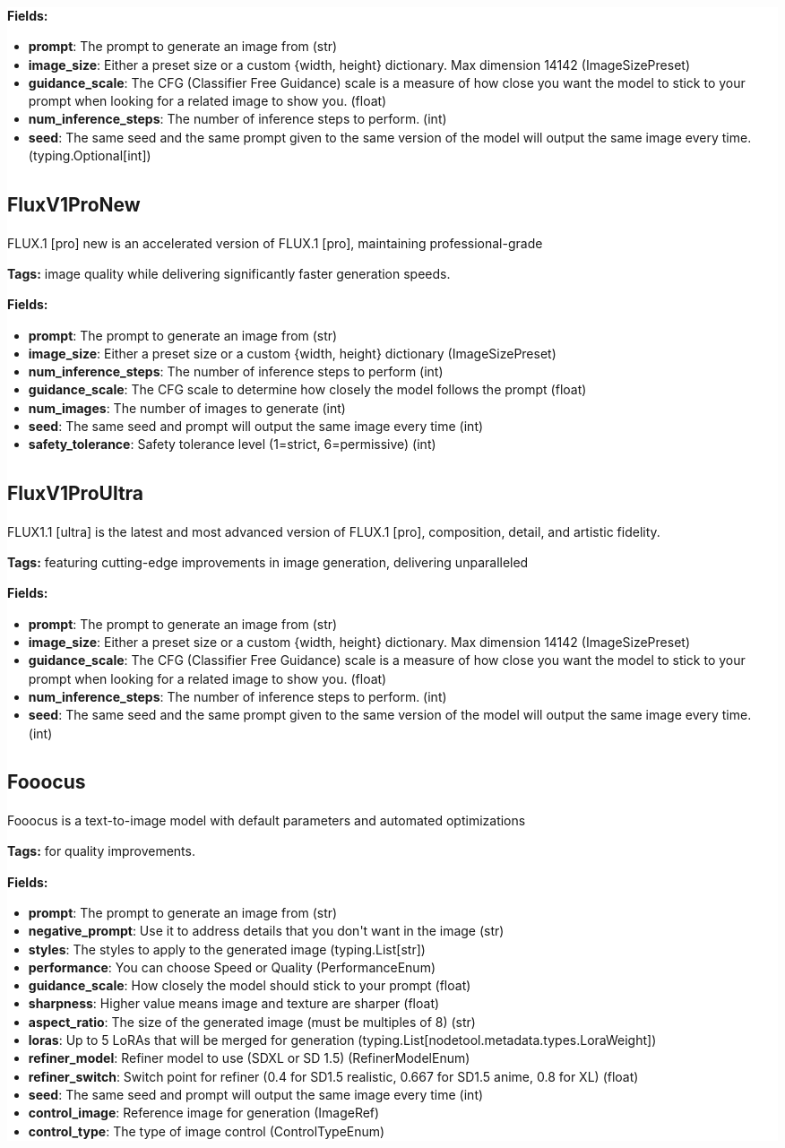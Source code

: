 **Fields:**
- **prompt**: The prompt to generate an image from (str)
- **image_size**: Either a preset size or a custom {width, height} dictionary. Max dimension 14142 (ImageSizePreset)
- **guidance_scale**: The CFG (Classifier Free Guidance) scale is a measure of how close you want the model to stick to your prompt when looking for a related image to show you. (float)
- **num_inference_steps**: The number of inference steps to perform. (int)
- **seed**: The same seed and the same prompt given to the same version of the model will output the same image every time. (typing.Optional[int])


## FluxV1ProNew

FLUX.1 [pro] new is an accelerated version of FLUX.1 [pro], maintaining professional-grade

**Tags:** image quality while delivering significantly faster generation speeds.

**Fields:**
- **prompt**: The prompt to generate an image from (str)
- **image_size**: Either a preset size or a custom {width, height} dictionary (ImageSizePreset)
- **num_inference_steps**: The number of inference steps to perform (int)
- **guidance_scale**: The CFG scale to determine how closely the model follows the prompt (float)
- **num_images**: The number of images to generate (int)
- **seed**: The same seed and prompt will output the same image every time (int)
- **safety_tolerance**: Safety tolerance level (1=strict, 6=permissive) (int)


## FluxV1ProUltra

FLUX1.1 [ultra] is the latest and most advanced version of FLUX.1 [pro],
composition, detail, and artistic fidelity.

**Tags:** featuring cutting-edge improvements in image generation, delivering unparalleled

**Fields:**
- **prompt**: The prompt to generate an image from (str)
- **image_size**: Either a preset size or a custom {width, height} dictionary. Max dimension 14142 (ImageSizePreset)
- **guidance_scale**: The CFG (Classifier Free Guidance) scale is a measure of how close you want the model to stick to your prompt when looking for a related image to show you. (float)
- **num_inference_steps**: The number of inference steps to perform. (int)
- **seed**: The same seed and the same prompt given to the same version of the model will output the same image every time. (int)


## Fooocus

Fooocus is a text-to-image model with default parameters and automated optimizations

**Tags:** for quality improvements.

**Fields:**
- **prompt**: The prompt to generate an image from (str)
- **negative_prompt**: Use it to address details that you don't want in the image (str)
- **styles**: The styles to apply to the generated image (typing.List[str])
- **performance**: You can choose Speed or Quality (PerformanceEnum)
- **guidance_scale**: How closely the model should stick to your prompt (float)
- **sharpness**: Higher value means image and texture are sharper (float)
- **aspect_ratio**: The size of the generated image (must be multiples of 8) (str)
- **loras**: Up to 5 LoRAs that will be merged for generation (typing.List[nodetool.metadata.types.LoraWeight])
- **refiner_model**: Refiner model to use (SDXL or SD 1.5) (RefinerModelEnum)
- **refiner_switch**: Switch point for refiner (0.4 for SD1.5 realistic, 0.667 for SD1.5 anime, 0.8 for XL) (float)
- **seed**: The same seed and prompt will output the same image every time (int)
- **control_image**: Reference image for generation (ImageRef)
- **control_type**: The type of image control (ControlTypeEnum)